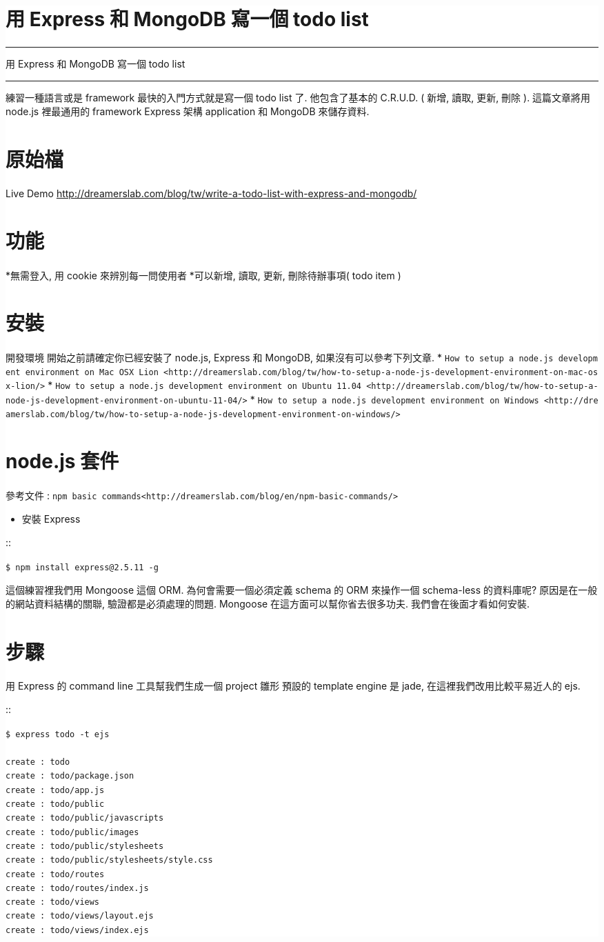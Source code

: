 # 用 Express 和 MongoDB 寫一個 todo list

**************************************
用 Express 和 MongoDB 寫一個 todo list
**************************************

練習一種語言或是 framework 最快的入門方式就是寫一個 todo list 了. 他包含了基本的 C.R.U.D. ( 新增, 讀取, 更新, 刪除 ). 這篇文章將用 node.js 裡最通用的 framework Express 架構 application 和 MongoDB 來儲存資料.

原始檔
======

Live Demo <http://dreamerslab.com/blog/tw/write-a-todo-list-with-express-and-mongodb/>

功能
====

*無需登入, 用 cookie 來辨別每一問使用者
*可以新增, 讀取, 更新, 刪除待辦事項( todo item )

安裝
====

開發環境
開始之前請確定你已經安裝了 node.js, Express 和 MongoDB, 如果沒有可以參考下列文章.
    * `How to setup a node.js development environment on Mac OSX Lion <http://dreamerslab.com/blog/tw/how-to-setup-a-node-js-development-environment-on-mac-osx-lion/>`
    * `How to setup a node.js development environment on Ubuntu 11.04 <http://dreamerslab.com/blog/tw/how-to-setup-a-node-js-development-environment-on-ubuntu-11-04/>`
    * `How to setup a node.js development environment on Windows <http://dreamerslab.com/blog/tw/how-to-setup-a-node-js-development-environment-on-windows/>`


node.js 套件
============

參考文件 : `npm basic commands<http://dreamerslab.com/blog/en/npm-basic-commands/>`
* 安裝 Express

::

    $ npm install express@2.5.11 -g

這個練習裡我們用 Mongoose 這個 ORM. 為何會需要一個必須定義 schema 的 ORM 來操作一個 schema-less 的資料庫呢? 原因是在一般的網站資料結構的關聯, 驗證都是必須處理的問題. Mongoose 在這方面可以幫你省去很多功夫. 我們會在後面才看如何安裝.


步驟
====

用 Express 的 command line 工具幫我們生成一個 project 雛形
預設的 template engine 是 jade, 在這裡我們改用比較平易近人的 ejs.

::

    $ express todo -t ejs
     
    create : todo
    create : todo/package.json
    create : todo/app.js
    create : todo/public
    create : todo/public/javascripts
    create : todo/public/images
    create : todo/public/stylesheets
    create : todo/public/stylesheets/style.css
    create : todo/routes
    create : todo/routes/index.js
    create : todo/views
    create : todo/views/layout.ejs
    create : todo/views/index.ejs
